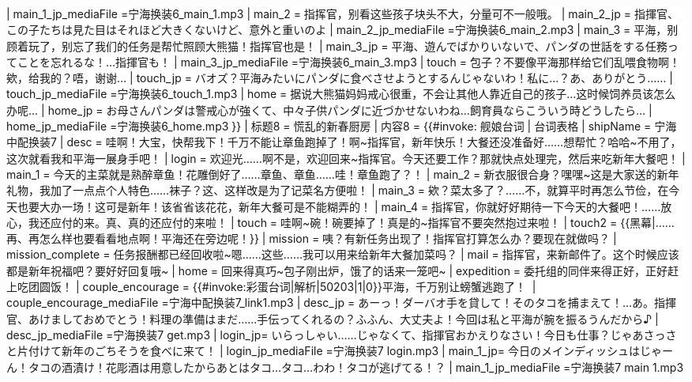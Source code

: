   | main_1_jp_mediaFile =宁海换装6_main_1.mp3
  | main_2 = 指挥官，别看这些孩子块头不大，分量可不一般哦。
  | main_2_jp = 指揮官、この子たちは見た目はそれほど大きくないけど、意外と重いのよ
  | main_2_jp_mediaFile =宁海换装6_main_2.mp3
  | main_3 = 平海，别顾着玩了，别忘了我们的任务是帮忙照顾大熊猫！指挥官也是！
  | main_3_jp = 平海、遊んでばかりいないで、パンダの世話をする任務ってことを忘れるな！…指揮官も！
  | main_3_jp_mediaFile =宁海换装6_main_3.mp3
  | touch = 包子？不要像平海那样给它们乱喂食物啊！欸，给我的？唔，谢谢…
  | touch_jp = バオズ？平海みたいにパンダに食べさせようとするんじゃないわ！私に…？あ、ありがとう……
  | touch_jp_mediaFile =宁海换装6_touch_1.mp3
  | home = 据说大熊猫妈妈戒心很重，不会让其他人靠近自己的孩子…这时候饲养员该怎么办呢…
  | home_jp = お母さんパンダは警戒心が強くて、中々子供パンダに近づかせないわね…飼育員ならこういう時どうしたら…
  | home_jp_mediaFile =宁海换装6_home.mp3
  }}
| 标题8 = 慌乱的新春厨房
| 内容8 = {{#invoke: 舰娘台词 | 台词表格
  | shipName = 宁海中配换装7
  | desc = 哇啊！大宝，快帮我下！千万不能让章鱼跑掉了！啊~指挥官，新年快乐！大餐还没准备好……想帮忙？哈哈~不用了，这次就看我和平海一展身手吧！
  | login = 欢迎光……啊不是，欢迎回来~指挥官。今天还要工作？那就快点处理完，然后来吃新年大餐吧！
  | main_1 = 今天的主菜就是熟醉章鱼！花雕倒好了……章鱼、章鱼……哇！章鱼跑了？！
  | main_2 = 新衣服很合身？嘿嘿~这是大家送的新年礼物，我加了一点点个人特色……袜子？这、这样改是为了记菜名方便啦！
  | main_3 = 欸？菜太多了？……不，就算平时再怎么节俭，在今天也要大办一场！这可是新年！该省省该花花，新年大餐可是不能糊弄的！
  | main_4 = 指挥官，你就好好期待一下今天的大餐吧！……放心，我还应付的来。真、真的还应付的来啦！
  | touch = 哇啊~碗！碗要掉了！真是的~指挥官不要突然抱过来啦！
  | touch2 = {{黑幕|……再、再怎么样也要看看地点啊！平海还在旁边呢！}}
  | mission = 咦？有新任务出现了！指挥官打算怎么办？要现在就做吗？
  | mission_complete = 任务报酬都已经回收啦~嗯……这些……我可以用来给新年大餐加菜吗？
  | mail = 指挥官，来新邮件了。这个时候应该都是新年祝福吧？要好好回复哦~
  | home = 回来得真巧~包子刚出炉，饿了的话来一笼吧~
  | expedition = 委托组的同伴来得正好，正好赶上吃团圆饭！
  | couple_encourage = {{#invoke:彩蛋台词|解析|50203|1|0}}平海，千万别让螃蟹逃跑了！
  | couple_encourage_mediaFile =宁海中配换装7_link1.mp3
  | desc_jp = あーっ！ダーバオ手を貸して！そのタコを捕まえて！…あ。指揮官、あけましておめでとう！料理の準備はまだ……手伝ってくれるの？ふふん、大丈夫よ！今回は私と平海が腕を振るうんだから♪
  | desc_jp_mediaFile =宁海换装7 get.mp3
  | login_jp= いらっしゃい……じゃなくて、指揮官おかえりなさい！今日も仕事？じゃあさっさと片付けて新年のごちそうを食べに来て！
  | login_jp_mediaFile =宁海换装7 login.mp3
  | main_1_jp= 今日のメインディッシュはじゃーん！タコの酒漬け！花彫酒は用意したからあとはタコ…タコ…わわ！タコが逃げてる！？
  | main_1_jp_mediaFile =宁海换装7 main 1.mp3